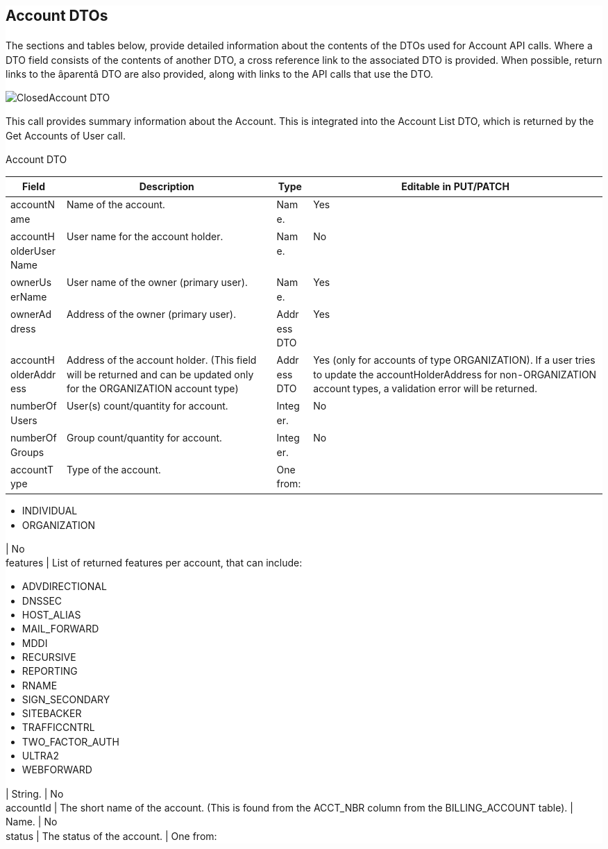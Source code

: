 ## Account DTOs

The sections and tables below, provide detailed information about the contents
of the DTOs used for Account API calls. Where a DTO field consists of the
contents of another DTO, a cross reference link to the associated DTO is
provided. When possible, return links to the âparentâ DTO are also
provided, along with links to the API calls that use the DTO.

![Closed](../../../Skins/Default/Stylesheets/Images/transparent.gif)Account
DTO

This call provides summary information about the Account. This is integrated
into the Account List DTO, which is returned by the Get Accounts of User call.

Account DTO

Field |  Description |  Type |  Editable in PUT/PATCH  
---|---|---|---  
accountName |  Name of the account. |  Name. |  Yes  
accountHolderUserName |  User name for the account holder. |  Name. |  No  
ownerUserName |  User name of the owner (primary user). |  Name. |  Yes  
ownerAddress |  Address of the owner (primary user). |  Address DTO |  Yes  
accountHolderAddress |  Address of the account holder. (This field will be returned and can be updated only for the ORGANIZATION account type) |  Address DTO |  Yes (only for accounts of type ORGANIZATION). If a user tries to update the accountHolderAddress for non-ORGANIZATION account types, a validation error will be returned.   
numberOfUsers |  User(s) count/quantity for account. |  Integer. |  No  
numberOfGroups |  Group count/quantity for account. |  Integer. |  No  
accountType |  Type of the account. |  One from: 

  * INDIVIDUAL
  * ORGANIZATION

|  No  
features |  List of returned features per account, that can include:

  * ADVDIRECTIONAL
  * DNSSEC
  * HOST_ALIAS
  * MAIL_FORWARD
  * MDDI
  * RECURSIVE
  * REPORTING
  * RNAME
  * SIGN_SECONDARY
  * SITEBACKER
  * TRAFFICCNTRL
  * TWO_FACTOR_AUTH
  * ULTRA2
  * WEBFORWARD

|  String. |  No  
accountId |  The short name of the account. (This is found from the ACCT_NBR column from the BILLING_ACCOUNT table). |  Name. |  No  
status |  The status of the account. |  One from:
